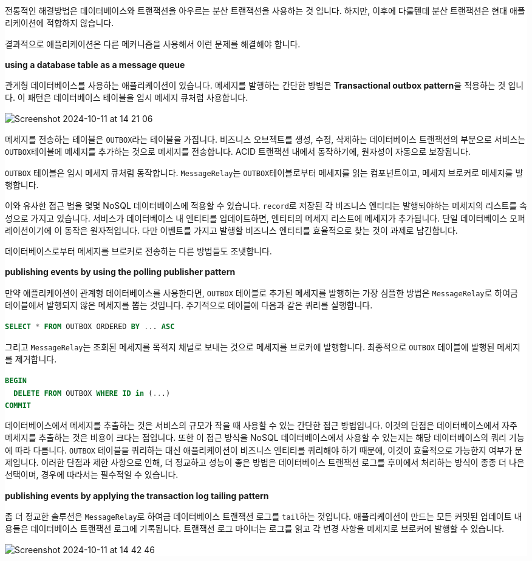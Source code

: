 전통적인 해결방법은 데이터베이스와 트랜잭션을 아우르는 분산 트랜잭션을 사용하는 것 입니다.
하지만, 이후에 다룰텐데 분산 트랜잭션은 현대 애플리케이션에 적합하지 않습니다.

결과적으로 애플리케이션은 다른 메커니즘을 사용해서 이런 문제를 해결해야 합니다.

**using a database table as a message queue**

관계형 데이터베이스를 사용하는 애플리케이션이 있습니다. 메세지를 발행하는 간단한 방법은 **Transactional outbox pattern**을 적용하는 것 입니다.
이 패턴은 데이터베이스 테이블을 임시 메세지 큐처럼 사용합니다.

<img width="758" alt="Screenshot 2024-10-11 at 14 21 06" src="https://github.com/user-attachments/assets/88bc1fa7-a63a-4a3f-a90c-7ae0b7b11935">

메세지를 전송하는 테이블은 `OUTBOX`라는 테이블을 가집니다. 비즈니스 오브젝트를 생성, 수정, 삭제하는 데이터베이스 트랜잭션의 부분으로 서비스는 `OUTBOX`테이블에 메세지를 추가하는 것으로 메세지를 전송합니다.
ACID 트랜잭션 내에서 동작하기에, 원자성이 자동으로 보장됩니다.

`OUTBOX` 테이블은 임시 메세지 큐처럼 동작합니다.
`MessageRelay`는 `OUTBOX`테이블로부터 메세지를 읽는 컴포넌트이고, 메세지 브로커로 메세지를 발행합니다.

이와 유사한 접근 법을 몇몇 NoSQL 데이터베이스에 적용할 수 있습니다.
`record`로 저장된 각 비즈니스 엔티티는 발행되야하는 메세지의 리스트를 속성으로 가지고 있습니다.
서비스가 데이터베이스 내 엔티티를 업데이트하면, 엔티티의 메세지 리스트에 메세지가 추가됩니다.
단일 데이터베이스 오퍼레이션이기에 이 동작은 원자적입니다.
다만 이벤트를 가지고 발행할 비즈니스 엔티티를 효율적으로 찾는 것이 과제로 남긴합니다.

데이터베이스로부터 메세지를 브로커로 전송하는 다른 방법들도 조냊합니다.

**publishing events by using the polling publisher pattern**

만약 애플리케이션이 관계형 데이터베이스를 사용한다면, `OUTBOX` 테이블로 추가된 메세지를 발행하는 가장 심플한 방법은 `MessageRelay`로 하여금 테이블에서 발행되지 않은 메세지를 뽑는 것입니다.
주기적으로 테이블에 다음과 같은 쿼리를 실행합니다.
```sql
SELECT * FROM OUTBOX ORDERED BY ... ASC
```

그리고 `MessageRelay`는 조회된 메세지를 목적지 채널로 보내는 것으로 메세지를 브로커에 발행합니다.
최종적으로 `OUTBOX` 테이블에 발행된 메세지를 제거합니다.
```sql
BEGIN
  DELETE FROM OUTBOX WHERE ID in (...)
COMMIT
```

데이터베이스에서 메세지를 추출하는 것은 서비스의 규모가 작을 때 사용할 수 있는 간단한 접근 방법입니다.
이것의 단점은 데이터베이스에서 자주 메세지를 추출하는 것은 비용이 크다는 점입니다.
또한 이 접근 방식을 NoSQL 데이터베이스에서 사용할 수 있는지는 해당 데이터베이스의 쿼리 기능에 따라 다릅니다.
`OUTBOX` 테이블을 쿼리하는 대신 애플리케이션이 비즈니스 엔티티를 쿼리해야 하기 때문에, 이것이 효율적으로 가능한지 여부가 문제입니다.
이러한 단점과 제한 사항으로 인해, 더 정교하고 성능이 좋은 방법은 데이터베이스 트랜잭션 로그를 후미에서 처리하는 방식이 종종 더 나은 선택이며, 경우에 따라서는 필수적일 수 있습니다.

**publishing events by applying the transaction log tailing pattern**

좀 더 정교한 솔루션은 `MessageRelay`로 하여금 데이터베이스 트랜잭션 로그를 `tail`하는 것입니다.
애플리케이션이 만드는 모든 커밋된 업데이트 내용들은 데이터베이스 트랜잭션 로그에 기록됩니다.
트랜잭션 로그 마이너는 로그를 읽고 각 변경 사항을 메세지로 브로커에 발행할 수 있습니다.

<img width="758" alt="Screenshot 2024-10-11 at 14 42 46" src="https://github.com/user-attachments/assets/8a157ffc-f6f4-4f33-a8e8-a86c5aca3038">
